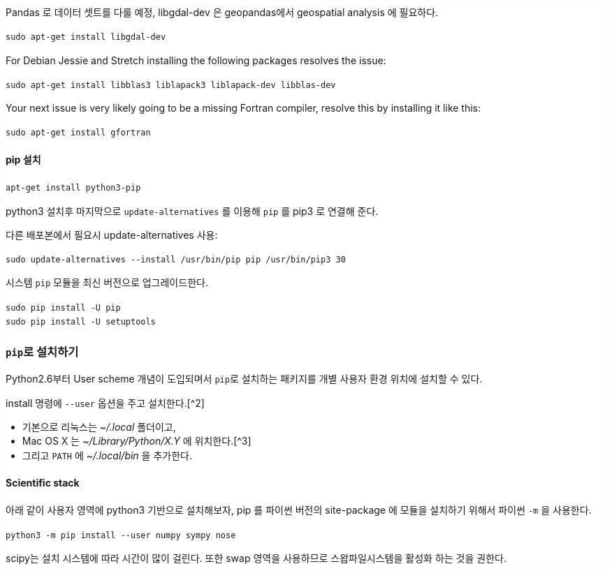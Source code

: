 Pandas 로 데이터 셋트를 다룰 예정, libgdal-dev 은 geopandas에서 geospatial analysis 에 필요하다.


```
sudo apt-get install libgdal-dev
```

For Debian Jessie and Stretch installing the following packages resolves the issue:

```terminal
sudo apt-get install libblas3 liblapack3 liblapack-dev libblas-dev
```

Your next issue is very likely going to be a missing Fortran compiler, resolve this by installing it like this:

```terminal
sudo apt-get install gfortran
```


#### pip 설치

```terminal
apt-get install python3-pip
```

python3 설치후 마지막으로 `update-alternatives` 를 이용해 `pip` 를 pip3 로 연결해 준다. 

다른 배포본에서 필요시 update-alternatives 사용:

```terminal
sudo update-alternatives --install /usr/bin/pip pip /usr/bin/pip3 30
```

시스템 `pip` 모듈을 최신 버전으로 업그레이드한다.

```terminal
sudo pip install -U pip
sudo pip install -U setuptools
```



### `pip`로 설치하기

Python2.6부터 User scheme 개념이 도입되며서 `pip`로 설치하는 패키지를 개별 사용자 환경 위치에 설치할 수 있다. 

install 명령에 `--user` 옵션을 주고 설치한다.[^2] 
 - 기본으로 리눅스는 *~/.local* 폴더이고, 
 - Mac OS X 는 *~/Library/Python/X.Y* 에 위치한다.[^3]
 - 그리고 `PATH` 에 *~/.local/bin* 을 추가한다.

#### Scientific stack

아래 같이 사용자 영역에 python3 기반으로 설치해보자, pip 를 파이썬 버전의 site-package 에 모듈을 설치하기 위해서 파이썬 `-m` 을 사용한다.

```terminal
python3 -m pip install --user numpy sympy nose
```

scipy는 설치 시스템에 따라 시간이 많이 걸린다. 또한 swap 영역을 사용하므로 스왑파일시스템을 활성화 하는 것을 권한다.
